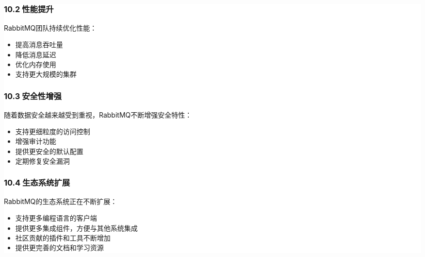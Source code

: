 ### 10.2 性能提升

RabbitMQ团队持续优化性能：

- 提高消息吞吐量
- 降低消息延迟
- 优化内存使用
- 支持更大规模的集群

### 10.3 安全性增强

随着数据安全越来越受到重视，RabbitMQ不断增强安全特性：

- 支持更细粒度的访问控制
- 增强审计功能
- 提供更安全的默认配置
- 定期修复安全漏洞

### 10.4 生态系统扩展

RabbitMQ的生态系统正在不断扩展：

- 支持更多编程语言的客户端
- 提供更多集成组件，方便与其他系统集成
- 社区贡献的插件和工具不断增加
- 提供更完善的文档和学习资源